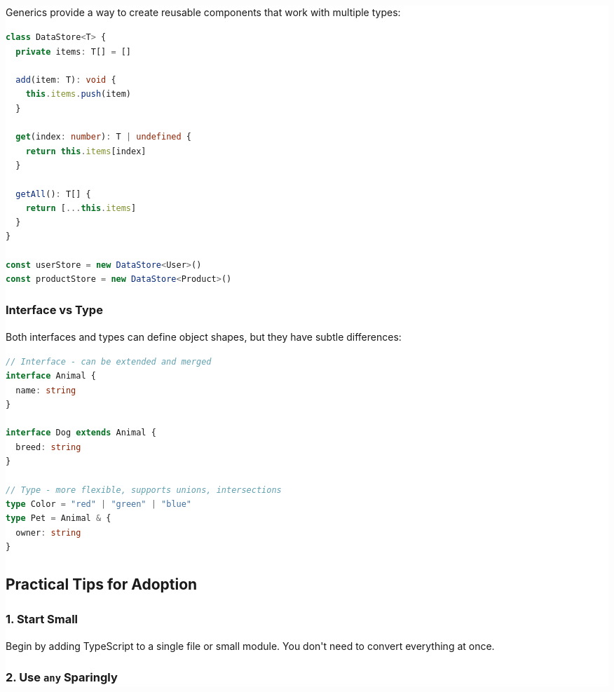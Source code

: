 Generics provide a way to create reusable components that work with multiple types:

```typescript
class DataStore<T> {
  private items: T[] = []

  add(item: T): void {
    this.items.push(item)
  }

  get(index: number): T | undefined {
    return this.items[index]
  }

  getAll(): T[] {
    return [...this.items]
  }
}

const userStore = new DataStore<User>()
const productStore = new DataStore<Product>()
```

### Interface vs Type

Both interfaces and types can define object shapes, but they have subtle differences:

```typescript
// Interface - can be extended and merged
interface Animal {
  name: string
}

interface Dog extends Animal {
  breed: string
}

// Type - more flexible, supports unions, intersections
type Color = "red" | "green" | "blue"
type Pet = Animal & {
  owner: string
}
```

## Practical Tips for Adoption

### 1. Start Small

Begin by adding TypeScript to a single file or small module. You don't need to convert everything at once.

### 2. Use `any` Sparingly
